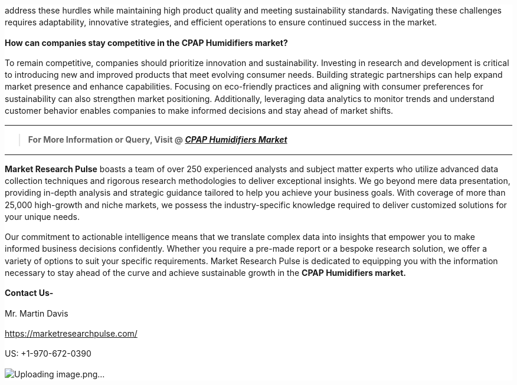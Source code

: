 address these hurdles while maintaining high product quality and meeting sustainability standards. Navigating these challenges requires adaptability, innovative strategies, and efficient operations to ensure continued success in the market.</p><p><strong>How can companies stay competitive in the CPAP Humidifiers market?</strong></p><p>To remain competitive, companies should prioritize innovation and sustainability. Investing in research and development is critical to introducing new and improved products that meet evolving consumer needs. Building strategic partnerships can help expand market presence and enhance capabilities. Focusing on eco-friendly practices and aligning with consumer preferences for sustainability can also strengthen market positioning. Additionally, leveraging data analytics to monitor trends and understand customer behavior enables companies to make informed decisions and stay ahead of market shifts.</p><hr /><blockquote><p><strong>For More Information or Query, Visit @&nbsp;<em><a href="https://marketresearchpulse.com/report/122218/cpap-humidifiers-market?utm_source=Linkedin&utm_medium=029">CPAP Humidifiers Market</a></em></strong></p></blockquote><hr /><p><strong>Market Research Pulse</strong> boasts a team of over 250 experienced analysts and subject matter experts who utilize advanced data collection techniques and rigorous research methodologies to deliver exceptional insights. We go beyond mere data presentation, providing in-depth analysis and strategic guidance tailored to help you achieve your business goals. With coverage of more than 25,000 high-growth and niche markets, we possess the industry-specific knowledge required to deliver customized solutions for your unique needs.</p><p>Our commitment to actionable intelligence means that we translate complex data into insights that empower you to make informed business decisions confidently. Whether you require a pre-made report or a bespoke research solution, we offer a variety of options to suit your specific requirements. Market Research Pulse is dedicated to equipping you with the information necessary to stay ahead of the curve and achieve sustainable growth in the <strong>CPAP Humidifiers market.</strong></p><p><strong>Contact Us-</strong></p><p>Mr. Martin Davis</p><p>https://marketresearchpulse.com/</p><p>US: +1-970-672-0390</p>
![Uploading image.png…]()

